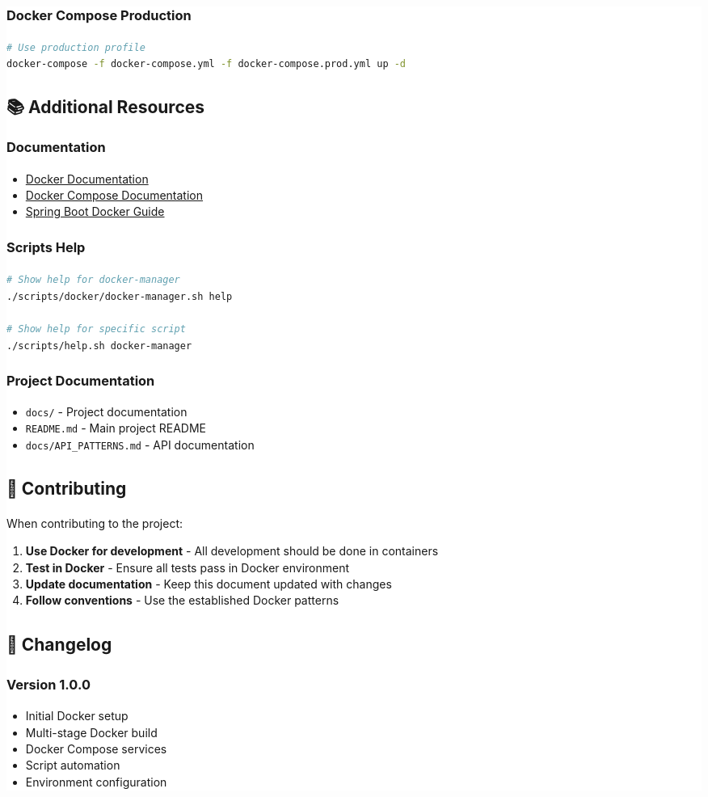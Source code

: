 ### Docker Compose Production
```bash
# Use production profile
docker-compose -f docker-compose.yml -f docker-compose.prod.yml up -d
```

## 📚 Additional Resources

### Documentation
- [Docker Documentation](https://docs.docker.com/)
- [Docker Compose Documentation](https://docs.docker.com/compose/)
- [Spring Boot Docker Guide](https://spring.io/guides/gs/spring-boot-docker/)

### Scripts Help
```bash
# Show help for docker-manager
./scripts/docker/docker-manager.sh help

# Show help for specific script
./scripts/help.sh docker-manager
```

### Project Documentation
- `docs/` - Project documentation
- `README.md` - Main project README
- `docs/API_PATTERNS.md` - API documentation

## 🤝 Contributing

When contributing to the project:

1. **Use Docker for development** - All development should be done in containers
2. **Test in Docker** - Ensure all tests pass in Docker environment
3. **Update documentation** - Keep this document updated with changes
4. **Follow conventions** - Use the established Docker patterns

## 📝 Changelog

### Version 1.0.0
- Initial Docker setup
- Multi-stage Docker build
- Docker Compose services
- Script automation
- Environment configuration 